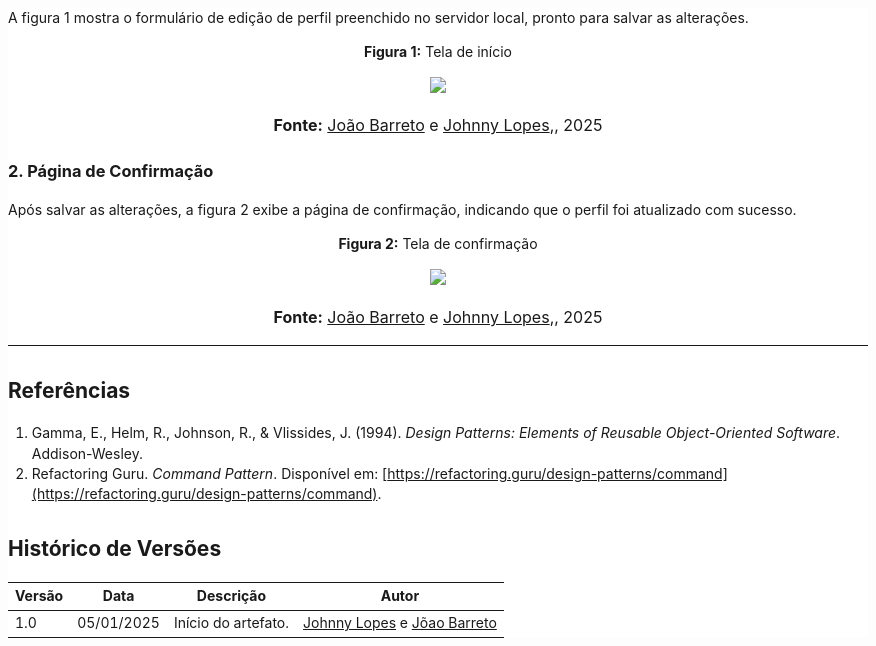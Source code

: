 A figura 1 mostra o formulário de edição de perfil preenchido no servidor local, pronto para salvar as alterações.

<p style="text-align: center"><b>Figura 1:</b> Tela de início</p>
<div align="center">
  <img src="./images/3.3.Comportamentais/Command/figura1.png" width="1050px" >
</div>
<font size="3"><p style="text-align: center"><b>Fonte:</b> <a href="https://github.com/JoaoBarreto03">João Barreto</a> e <a href="https://github.com/JohnnyLopess">Johnny Lopes</a>,, 2025</p></font>

### 2. **Página de Confirmação**

Após salvar as alterações, a figura 2 exibe a página de confirmação, indicando que o perfil foi atualizado com sucesso.

<p style="text-align: center"><b>Figura 2:</b> Tela de confirmação</p>
<div align="center">
  <img src="./images/3.3.Comportamentais/Command/figura2.png" width="1050px" >
</div>
<font size="3"><p style="text-align: center"><b>Fonte:</b> <a href="https://github.com/JoaoBarreto03">João Barreto</a> e <a href="https://github.com/JohnnyLopess">Johnny Lopes</a>,, 2025</p></font>


---

## Referências

1. Gamma, E., Helm, R., Johnson, R., & Vlissides, J. (1994). *Design Patterns: Elements of Reusable Object-Oriented Software*. Addison-Wesley.
2. Refactoring Guru. *Command Pattern*. Disponível em: [https://refactoring.guru/design-patterns/command](https://refactoring.guru/design-patterns/command).

## Histórico de Versões

| Versão | Data       | Descrição                       | Autor                  |
|--------|------------|---------------------------------|------------------------|
| 1.0    | 05/01/2025 | Início do artefato.   | [Johnny Lopes](https://github.com/JohnnyLopess) e [Jõao Barreto](https://github.com/JoaoBarreto03)          |

